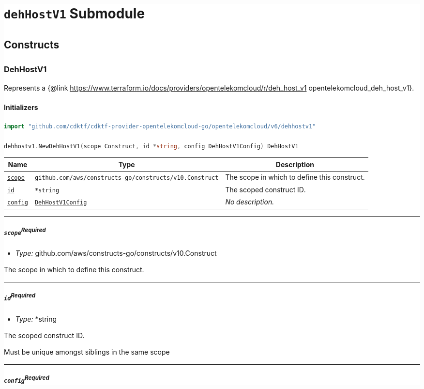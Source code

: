 # `dehHostV1` Submodule <a name="`dehHostV1` Submodule" id="@cdktf/provider-opentelekomcloud.dehHostV1"></a>

## Constructs <a name="Constructs" id="Constructs"></a>

### DehHostV1 <a name="DehHostV1" id="@cdktf/provider-opentelekomcloud.dehHostV1.DehHostV1"></a>

Represents a {@link https://www.terraform.io/docs/providers/opentelekomcloud/r/deh_host_v1 opentelekomcloud_deh_host_v1}.

#### Initializers <a name="Initializers" id="@cdktf/provider-opentelekomcloud.dehHostV1.DehHostV1.Initializer"></a>

```go
import "github.com/cdktf/cdktf-provider-opentelekomcloud-go/opentelekomcloud/v6/dehhostv1"

dehhostv1.NewDehHostV1(scope Construct, id *string, config DehHostV1Config) DehHostV1
```

| **Name** | **Type** | **Description** |
| --- | --- | --- |
| <code><a href="#@cdktf/provider-opentelekomcloud.dehHostV1.DehHostV1.Initializer.parameter.scope">scope</a></code> | <code>github.com/aws/constructs-go/constructs/v10.Construct</code> | The scope in which to define this construct. |
| <code><a href="#@cdktf/provider-opentelekomcloud.dehHostV1.DehHostV1.Initializer.parameter.id">id</a></code> | <code>*string</code> | The scoped construct ID. |
| <code><a href="#@cdktf/provider-opentelekomcloud.dehHostV1.DehHostV1.Initializer.parameter.config">config</a></code> | <code><a href="#@cdktf/provider-opentelekomcloud.dehHostV1.DehHostV1Config">DehHostV1Config</a></code> | *No description.* |

---

##### `scope`<sup>Required</sup> <a name="scope" id="@cdktf/provider-opentelekomcloud.dehHostV1.DehHostV1.Initializer.parameter.scope"></a>

- *Type:* github.com/aws/constructs-go/constructs/v10.Construct

The scope in which to define this construct.

---

##### `id`<sup>Required</sup> <a name="id" id="@cdktf/provider-opentelekomcloud.dehHostV1.DehHostV1.Initializer.parameter.id"></a>

- *Type:* *string

The scoped construct ID.

Must be unique amongst siblings in the same scope

---

##### `config`<sup>Required</sup> <a name="config" id="@cdktf/provider-opentelekomcloud.dehHostV1.DehHostV1.Initializer.parameter.config"></a>
